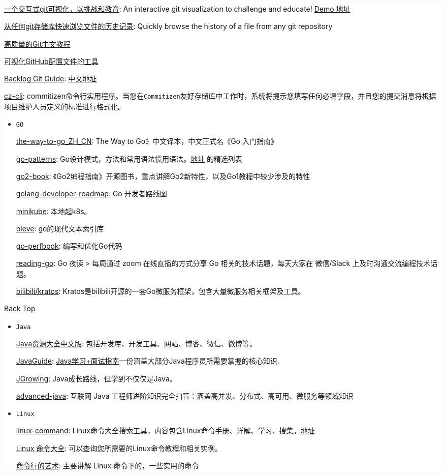   [一个交互式git可视化，以挑战和教育](https://github.com/pcottle/learnGitBranching): An interactive git visualization to challenge and educate! [Demo 地址](https://learngitbranching.js.org/?demo)
  
  [从任何git存储库快速浏览文件的历史记录](https://github.com/pomber/git-history): Quickly browse the history of a file from any git repository

  [高质量的Git中文教程](https://github.com/geeeeeeeeek/git-recipes)
  
  [可视化GitHub配置文件的工具](https://github.com/tipsy/profile-summary-for-github)
  
  [Backlog Git Guide](https://backlog.com/git-tutorial/): [中文地址](https://backlog.com/git-tutorial/cn/)
  
  [cz-cli](https://github.com/commitizen/cz-cli): commitizen命令行实用程序。当您在`Commitizen`友好存储库中工作时，系统将提示您填写任何必填字段，并且您的提交消息将根据项目维护人员定义的标准进行格式化。

- <span id="go">`GO`</span>

  [the-way-to-go_ZH_CN](https://github.com/Unknwon/the-way-to-go_ZH_CN): The Way to Go》中文译本，中文正式名《Go 入门指南》
  
  [go-patterns](https://github.com/tmrts/go-patterns): Go设计模式，方法和常用语法惯用语法。[地址](http://tmrts.com/go-patterns/)
的精选列表

  [go2-book](https://github.com/chai2010/go2-book): 《Go2编程指南》开源图书，重点讲解Go2新特性，以及Go1教程中较少涉及的特性
  
  [golang-developer-roadmap](https://github.com/Alikhll/golang-developer-roadmap): Go 开发者路线图
  
  [minikube](https://github.com/kubernetes/minikube): 本地起k8s。
  
  [bleve](https://github.com/blevesearch/bleve): go的现代文本索引库
  
  [go-perfbook](https://github.com/dgryski/go-perfbook): 编写和优化Go代码
  
  [reading-go](https://github.com/developer-learning/reading-go): Go 夜读 > 每周通过 zoom 在线直播的方式分享 Go 相关的技术话题，每天大家在 微信/Slack 上及时沟通交流编程技术话题。
  
  [bilibili/kratos](https://github.com/bilibili/kratos): Kratos是bilibili开源的一套Go微服务框架，包含大量微服务相关框架及工具。

[Back Top](#top)

- <span id="java">`Java`</span>

  [Java资源大全中文版](https://github.com/jobbole/awesome-java-cn): 包括开发库、开发工具、网站、博客、微信、微博等。
  
  [JavaGuide](https://github.com/Snailclimb/JavaGuide): [Java学习+面试指南](https://snailclimb.top/JavaGuide/#/)一份涵盖大部分Java程序员所需要掌握的核心知识.
  
  [JGrowing](https://github.com/javagrowing/JGrowing): Java成长路线，但学到不仅仅是Java。
  
  [advanced-java](https://github.com/doocs/advanced-java): 互联网 Java 工程师进阶知识完全扫盲：涵盖高并发、分布式、高可用、微服务等领域知识

- <span id="linux">`Linux`</span>

  [linux-command](https://github.com/jaywcjlove/linux-command): Linux命令大全搜索工具，内容包含Linux命令手册、详解、学习、搜集。[地址](https://git.io/linux)
  
  [Linux 命令大全](http://man.linuxde.net/): 可以查询您所需要的Linux命令教程和相关实例。
  
  [命令行的艺术](https://github.com/jlevy/the-art-of-command-line): 主要讲解 Linux 命令下的，一些实用的命令
  